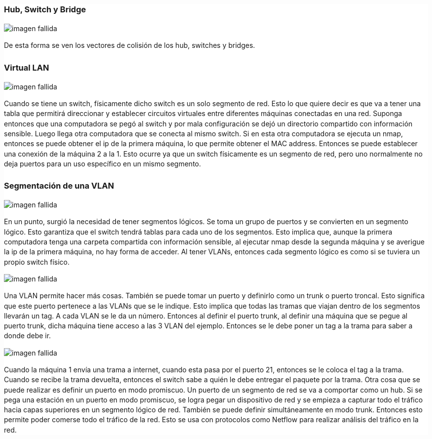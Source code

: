 ### Hub, Switch y Bridge

![imagen fallida](/Users/danie/Documents/TEC/Redes/2023-02-2020207809-IC7602/Apuntes/Apunte2/Imagenes/HSB.png)

De esta forma se ven los vectores de colisión de los hub, switches y bridges.

### Virtual LAN

![imagen fallida](/Users/danie/Documents/TEC/Redes/2023-02-2020207809-IC7602/Apuntes/Apunte2/Imagenes/VLAN.png)

Cuando se tiene un switch, físicamente dicho switch es un solo segmento de red. Esto lo que quiere decir es que va a tener una tabla que permitirá direccionar y establecer circuitos virtuales entre diferentes máquinas conectadas en una red.
Suponga entonces que una computadora se pegó al switch y por mala configuración se dejó un directorio compartido con información sensible. Luego llega otra computadora que se conecta al mismo switch. Si en esta otra computadora se ejecuta un nmap, entonces se puede obtener el ip de la primera máquina, lo que permite obtener el MAC address. Entonces se puede establecer una conexión de la máquina 2 a la 1. 
Esto ocurre ya que un switch físicamente es un segmento de red, pero uno normalmente no deja puertos para un uso específico en un mismo segmento.

### Segmentación de una VLAN

![imagen fallida](/Users/danie/Documents/TEC/Redes/2023-02-2020207809-IC7602/Apuntes/Apunte2/Imagenes/Segmentos.png)

En un punto, surgió la necesidad de tener segmentos lógicos. Se toma un grupo de puertos y se convierten en un segmento lógico. 
Esto garantiza que el switch tendrá tablas para cada uno de los segmentos. Esto implica que, aunque la primera computadora tenga una carpeta compartida con información sensible, al ejecutar nmap desde la segunda máquina y se averigue la ip de la primera máquina, no hay forma de acceder. Al tener VLANs, entonces cada segmento lógico es como si se tuviera un propio switch físico.

![imagen fallida](/Users/danie/Documents/TEC/Redes/2023-02-2020207809-IC7602/Apuntes/Apunte2/Imagenes/Segmentos2.png)

Una VLAN permite hacer más cosas. También se puede tomar un puerto y definirlo como un trunk o puerto troncal. Esto significa que este puerto pertenece a las VLANs que se le indique. Esto implica que todas las tramas que viajan dentro de los segmentos llevarán un tag. A cada VLAN se le da un número. Entonces al definir el puerto trunk, al definir una máquina que se pegue al puerto trunk, dicha máquina tiene acceso a las 3 VLAN del ejemplo. Entonces se le debe poner un tag a la trama para saber a donde debe ir.

![imagen fallida](/Users/danie/Documents/TEC/Redes/2023-02-2020207809-IC7602/Apuntes/Apunte2/Imagenes/Segmentos3.png)

Cuando la máquina 1 envía una trama a internet, cuando esta pasa por el puerto 21, entonces se le coloca el tag a la trama. Cuando se recibe la trama devuelta, entonces el switch sabe a quién le debe entregar el paquete por la trama.
Otra cosa que se puede realizar es definir un puerto en modo promiscuo. Un puerto de un segmento de red se va a comportar como un hub. Si se pega una estación en un puerto en modo promiscuo, se logra pegar un dispositivo de red y se empieza a capturar todo el tráfico hacia capas superiores en un segmento lógico de red. También se puede definir simultáneamente en modo trunk. Entonces esto permite poder comerse todo el tráfico de la red. Esto se usa con protocolos como Netflow para realizar análisis del tráfico en la red. 
